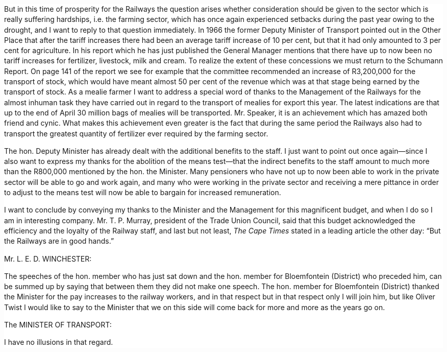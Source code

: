 <p>But in this time of prosperity for the Railways the question arises whether consideration should be given to the sector which is really suffering hardships, i.e. the farming sector, which has once again experienced setbacks during the past year owing to the drought, and I want to reply to that question immediately. In 1966 the former Deputy Minister of Transport pointed out in the Other Place that after the tariff increases there had been an average tariff increase of 10 per cent, but that it had only amounted to 3 per cent for agriculture. In his report which he has just published the General Manager mentions that there have up to now been no tariff increases for fertilizer, livestock, milk and cream. To realize the extent of these concessions we must return to the Schumann Report. On page 141 of the report we see for example that the committee recommended an increase of R3,200,000 for the transport of stock, which would have meant almost 50 per cent of the revenue which was at that stage being earned by the transport of stock. As a mealie farmer I want to address a special word of thanks to the Management of the Railways for the almost inhuman task they have carried out in regard to the transport of mealies for export this year. The latest indications are that up to the end of April 30 million bags of mealies will be transported. Mr. Speaker, it is an achievement which has amazed both friend and cynic. What makes this achievement even greater is the fact that during the same period the Railways also had to transport the greatest quantity of fertilizer ever required by the farming sector.</p>

<p>The hon. Deputy Minister has already dealt with the additional benefits to the staff. I just want to point out once again&#x2014;since I also want to express my thanks for the abolition of the means test&#x2014;that the indirect benefits to the staff amount to much more than the R800,000 mentioned by the hon. the Minister. Many pensioners who have not up to now been able to work in the private sector will be able to go and work again, and many who were working in the private sector and receiving a mere pittance in order to adjust to the means test will now be able to bargain for increased remuneration.</p>

<p>I want to conclude by conveying my thanks to the Minister and the Management for this magnificent budget, and when I do so I am in interesting company. Mr. T. P. Murray, president of the Trade Union Council, said that this budget acknowledged the efficiency and the loyalty of the Railway staff, and last but not least, <i>The Cape Times</i> stated in a leading article the other day: &#x201C;But the Railways are in good hands.&#x201D;</p>

</speech>

<speech by="#winchester">

<from>Mr. <person refersTo="hansard_za">L. E. D. WINCHESTER</person>:</from>

<p>The speeches of the hon. member who has just sat down and the hon. member for Bloemfontein (District) who preceded him, can be summed up by saying that between them they did not make one speech. The hon. member for Bloemfontein (District) thanked the Minister for the pay increases to the railway workers, and in that respect but in that respect only I will join him, but like Oliver Twist I would like to say to the Minister that we on this side will come back for more and more as the years go on.</p>

</speech>

<speech by="#minister_of_transport">

<from>The <person refersTo="hansard_za">MINISTER OF TRANSPORT</person>:</from>

<p>I have no illusions in that regard.</p>

</speech>

<speech by="#winchester">
